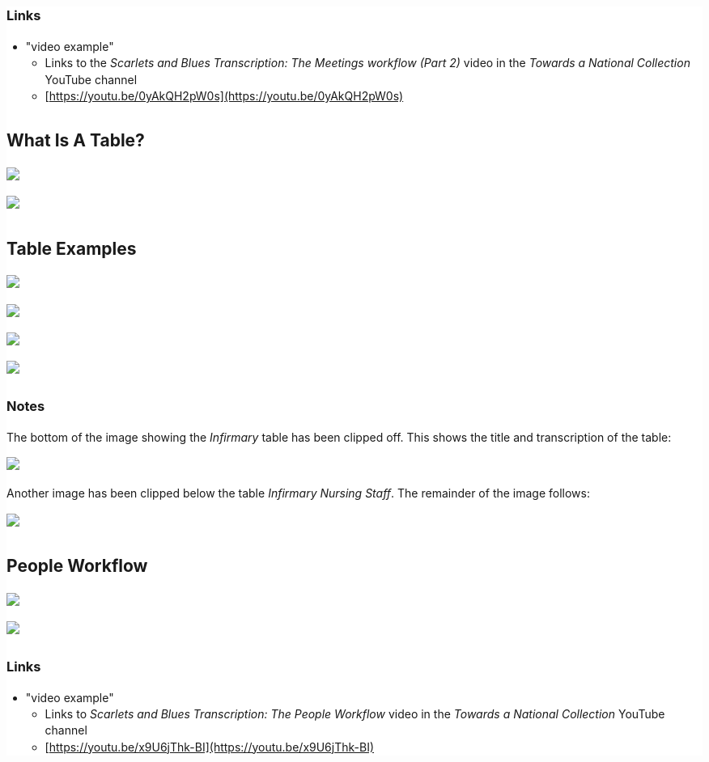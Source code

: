 ### Links

* "video example"
  * Links to the *Scarlets and Blues Transcription: The Meetings workflow (Part 2)* video in the *Towards a National Collection* YouTube channel
  * [https://youtu.be/0yAkQH2pW0s](https://youtu.be/0yAkQH2pW0s)


## What Is A Table?

![](FieldGuide/WhatIsATable1.jpeg)

![](FieldGuide/WhatIsATable2.jpeg)


## Table Examples

![](FieldGuide/TableExamples1.jpeg)

![](FieldGuide/TableExamples2.jpeg)

![](FieldGuide/TableExamples3.jpeg)

![](FieldGuide/TableExamples4.jpeg)

### Notes

The bottom of the image showing the *Infirmary* table has been clipped off. This shows the title and transcription of the table:

![](FixUps/TableExampleImage1.jpeg)

Another image has been clipped below the table *Infirmary Nursing Staff*. The remainder of the image follows:

![](FixUps/TableExampleImage2.jpeg)


## People Workflow

![](FieldGuide/PeopleWorkflow1.jpeg)

![](FieldGuide/PeopleWorkflow2.jpeg)

### Links

* "video example"
  * Links to *Scarlets and Blues Transcription: The People Workflow* video in the *Towards a National Collection* YouTube channel
  * [https://youtu.be/x9U6jThk-BI](https://youtu.be/x9U6jThk-BI)
